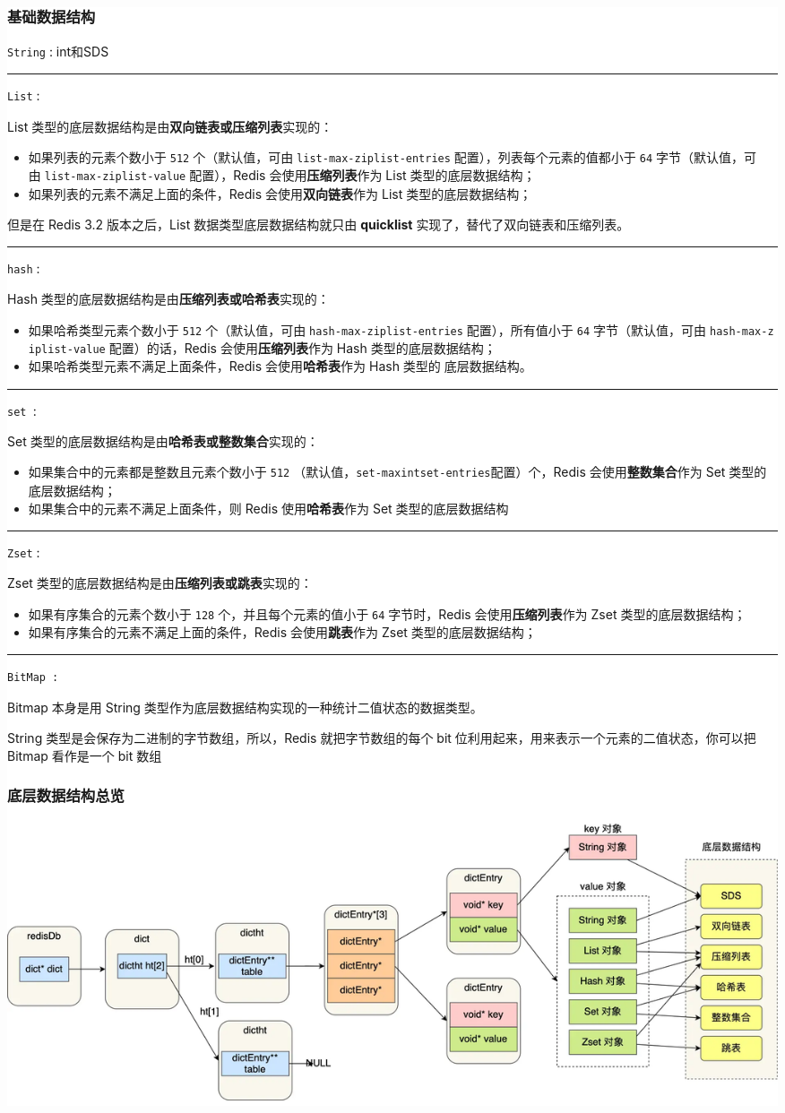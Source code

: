 ### 基础数据结构

`String` : int和SDS

---

`List` : 

List 类型的底层数据结构是由**双向链表或压缩列表**实现的：

- 如果列表的元素个数小于 `512` 个（默认值，可由 `list-max-ziplist-entries` 配置），列表每个元素的值都小于 `64` 字节（默认值，可由 `list-max-ziplist-value` 配置），Redis 会使用**压缩列表**作为 List 类型的底层数据结构；
- 如果列表的元素不满足上面的条件，Redis 会使用**双向链表**作为 List 类型的底层数据结构；

但是在 Redis 3.2 版本之后，List 数据类型底层数据结构就只由 **quicklist** 实现了，替代了双向链表和压缩列表。

---

`hash` :

Hash 类型的底层数据结构是由**压缩列表或哈希表**实现的：

- 如果哈希类型元素个数小于 `512` 个（默认值，可由 `hash-max-ziplist-entries` 配置），所有值小于 `64` 字节（默认值，可由 `hash-max-ziplist-value` 配置）的话，Redis 会使用**压缩列表**作为 Hash 类型的底层数据结构；
- 如果哈希类型元素不满足上面条件，Redis 会使用**哈希表**作为 Hash 类型的 底层数据结构。

---

`set `: 

Set 类型的底层数据结构是由**哈希表或整数集合**实现的：

- 如果集合中的元素都是整数且元素个数小于 `512` （默认值，`set-maxintset-entries`配置）个，Redis 会使用**整数集合**作为 Set 类型的底层数据结构；
- 如果集合中的元素不满足上面条件，则 Redis 使用**哈希表**作为 Set 类型的底层数据结构

---

`Zset` :

Zset 类型的底层数据结构是由**压缩列表或跳表**实现的：

- 如果有序集合的元素个数小于 `128` 个，并且每个元素的值小于 `64` 字节时，Redis 会使用**压缩列表**作为 Zset 类型的底层数据结构；
- 如果有序集合的元素不满足上面的条件，Redis 会使用**跳表**作为 Zset 类型的底层数据结构；

---

`BitMap :`

Bitmap 本身是用 String 类型作为底层数据结构实现的一种统计二值状态的数据类型。

String 类型是会保存为二进制的字节数组，所以，Redis 就把字节数组的每个 bit 位利用起来，用来表示一个元素的二值状态，你可以把 Bitmap 看作是一个 bit 数组

### 底层数据结构总览

![](Attachments/Images/Pasted%20image%2020240402212441.png)
